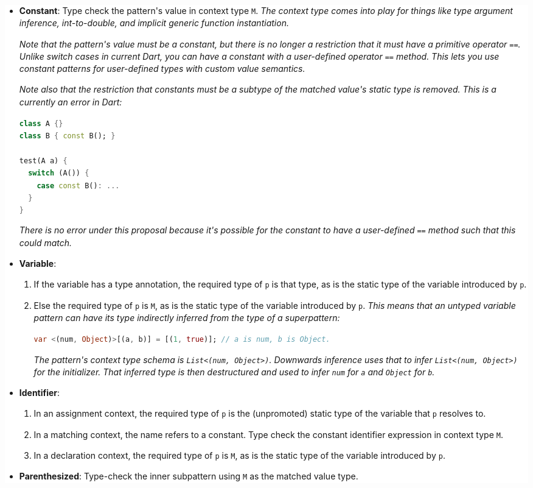 *   **Constant**: Type check the pattern's value in context type `M`. *The
    context type comes into play for things like type argument inference,
    int-to-double, and implicit generic function instantiation.*

    *Note that the pattern's value must be a constant, but there is no longer a
    restriction that it must have a primitive operator `==`. Unlike switch cases
    in current Dart, you can have a constant with a user-defined operator `==`
    method. This lets you use constant patterns for user-defined types with
    custom value semantics.*

    *Note also that the restriction that constants must be a subtype of the
    matched value's static type is removed. This is a currently an error in
    Dart:*

    ```dart
    class A {}
    class B { const B(); }

    test(A a) {
      switch (A()) {
        case const B(): ...
      }
    }
    ```

    *There is no error under this proposal because it's possible for the
    constant to have a user-defined `==` method such that this could match.*

*   **Variable**:

    1.  If the variable has a type annotation, the required type of `p` is that
        type, as is the static type of the variable introduced by `p`.

    2.  Else the required type of `p` is `M`, as is the static type of the
        variable introduced by `p`. *This means that an untyped variable pattern
        can have its type indirectly inferred from the type of a superpattern:*

        ```dart
        var <(num, Object)>[(a, b)] = [(1, true)]; // a is num, b is Object.
        ```

        *The pattern's context type schema is `List<(num, Object>)`. Downwards
        inference uses that to infer `List<(num, Object>)` for the initializer.
        That inferred type is then destructured and used to infer `num` for `a`
        and `Object` for `b`.*

*   **Identifier**:

    1.  In an assignment context, the required type of `p` is the (unpromoted)
        static type of the variable that `p` resolves to.

    2.  In a matching context, the name refers to a constant. Type check
        the constant identifier expression in context type `M`.

    3.  In a declaration context, the required type of `p` is `M`, as is the
        static type of the variable introduced by `p`.

*   **Parenthesized**: Type-check the inner subpattern using `M` as the matched
    value type.


[records]: https://github.com/dart-lang/language/blob/master/accepted/future-releases/records/records-feature-specification.md
[logicalOrPattern]: #logical-or-pattern
[logicalAndPattern]: #logical-and-pattern
[relationalPattern]: #relational-pattern
[castPattern]: #cast-pattern
[nullCheckPattern]: #null-check-pattern
[nullAssertPattern]: #null-assert-pattern
[constantPattern]: #constant-pattern
[variablePattern]: #variable-pattern
[identifierPattern]: #identifier-pattern
[parenthesizedPattern]: #parenthesized-pattern
[listPattern]: #list-pattern
[mapPattern]: #map-pattern
[recordPattern]: #record-pattern
[objectPattern]: #object-pattern
[swift null check]: https://docs.swift.org/swift-book/ReferenceManual/Patterns.html#ID520
[exhaustiveness]: https://github.com/dart-lang/language/blob/master/accepted/future-releases/0546-patterns/exhaustiveness.md
[null safety]: https://dart.dev/null-safety